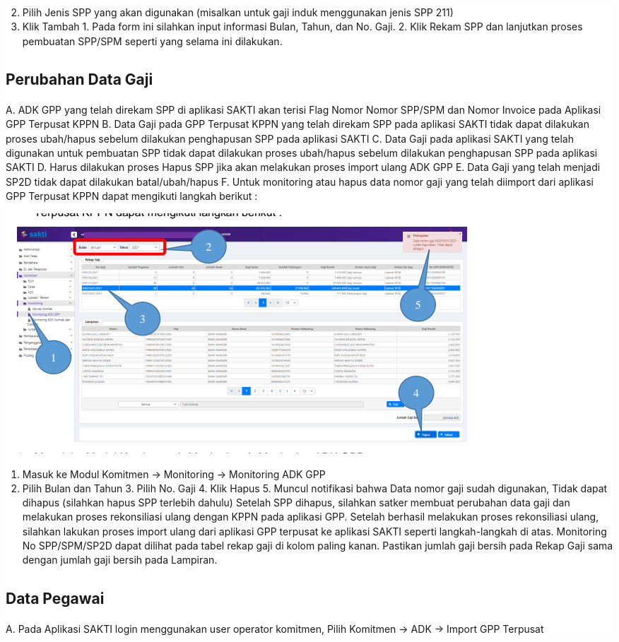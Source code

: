 2. Pilih Jenis SPP yang akan digunakan (misalkan untuk gaji induk menggunakan jenis SPP 211)
3. Klik Tambah 1. Pada form ini silahkan input informasi Bulan, Tahun, dan No. Gaji. 2. Klik Rekam SPP dan lanjutkan proses pembuatan SPP/SPM seperti yang selama ini dilakukan.

## Perubahan Data Gaji

A. ADK GPP yang telah direkam SPP di aplikasi SAKTI akan terisi Flag Nomor Nomor SPP/SPM dan Nomor Invoice pada Aplikasi GPP Terpusat KPPN
B. Data Gaji pada GPP Terpusat KPPN yang telah direkam SPP pada aplikasi SAKTI 
tidak dapat dilakukan proses ubah/hapus sebelum dilakukan penghapusan SPP pada aplikasi SAKTI
C. Data Gaji pada aplikasi SAKTI yang telah digunakan untuk pembuatan SPP tidak dapat dilakukan proses ubah/hapus sebelum dilakukan penghapusan SPP pada aplikasi SAKTI
D. Harus dilakukan proses Hapus SPP jika akan melakukan proses import ulang ADK 
GPP
E. Data Gaji yang telah menjadi SP2D tidak dapat dilakukan batal/ubah/hapus F. Untuk monitoring atau hapus data nomor gaji yang telah diimport dari aplikasi GPP 
Terpusat KPPN dapat mengikuti langkah berikut :

![7_image_0.png](7_image_0.png)

1. Masuk ke Modul Komitmen → Monitoring → Monitoring ADK GPP
2. Pilih Bulan dan Tahun 3. Pilih No. Gaji 4. Klik Hapus 5. Muncul notifikasi bahwa Data nomor gaji sudah digunakan, Tidak dapat dihapus 
(silahkan hapus SPP terlebih dahulu)
Setelah SPP dihapus, silahkan satker membuat perubahan data gaji dan melakukan proses rekonsiliasi ulang dengan KPPN pada aplikasi GPP. Setelah berhasil melakukan proses rekonsiliasi ulang, silahkan lakukan proses import ulang dari aplikasi GPP terpusat ke aplikasi SAKTI seperti langkah-langkah di atas. Monitoring No SPP/SPM/SP2D dapat dilihat pada tabel rekap gaji di kolom paling kanan. Pastikan jumlah gaji bersih pada Rekap Gaji sama dengan jumlah gaji bersih pada Lampiran.

## Data Pegawai

A. Pada Aplikasi SAKTI login menggunakan user operator komitmen, Pilih Komitmen →
ADK → Import GPP Terpusat
